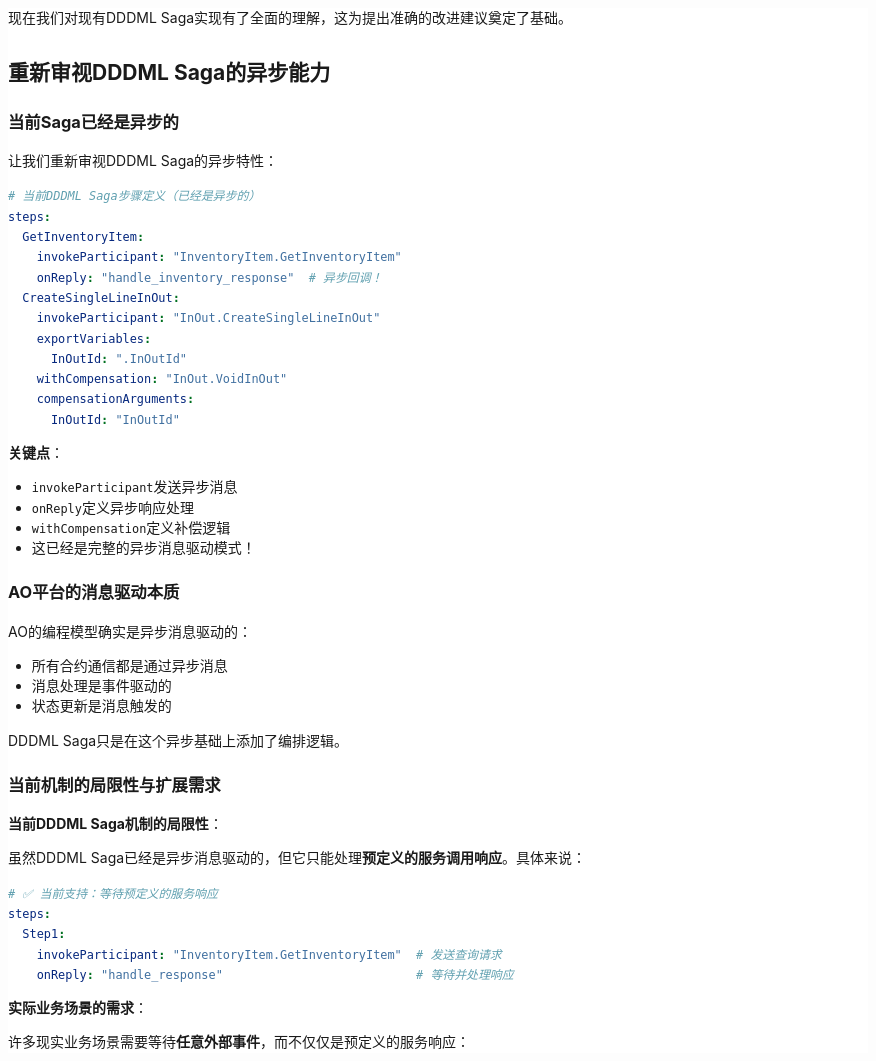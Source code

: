 现在我们对现有DDDML Saga实现有了全面的理解，这为提出准确的改进建议奠定了基础。

## 重新审视DDDML Saga的异步能力

### 当前Saga已经是异步的

让我们重新审视DDDML Saga的异步特性：

```yaml
# 当前DDDML Saga步骤定义（已经是异步的）
steps:
  GetInventoryItem:
    invokeParticipant: "InventoryItem.GetInventoryItem"
    onReply: "handle_inventory_response"  # 异步回调！
  CreateSingleLineInOut:
    invokeParticipant: "InOut.CreateSingleLineInOut"
    exportVariables:
      InOutId: ".InOutId"
    withCompensation: "InOut.VoidInOut"
    compensationArguments:
      InOutId: "InOutId"
```

**关键点**：
- `invokeParticipant`发送异步消息
- `onReply`定义异步响应处理
- `withCompensation`定义补偿逻辑
- 这已经是完整的异步消息驱动模式！

### AO平台的消息驱动本质

AO的编程模型确实是异步消息驱动的：
- 所有合约通信都是通过异步消息
- 消息处理是事件驱动的
- 状态更新是消息触发的

DDDML Saga只是在这个异步基础上添加了编排逻辑。

### 当前机制的局限性与扩展需求

**当前DDDML Saga机制的局限性**：

虽然DDDML Saga已经是异步消息驱动的，但它只能处理**预定义的服务调用响应**。具体来说：

```yaml
# ✅ 当前支持：等待预定义的服务响应
steps:
  Step1:
    invokeParticipant: "InventoryItem.GetInventoryItem"  # 发送查询请求
    onReply: "handle_response"                           # 等待并处理响应
```

**实际业务场景的需求**：

许多现实业务场景需要等待**任意外部事件**，而不仅仅是预定义的服务响应：
